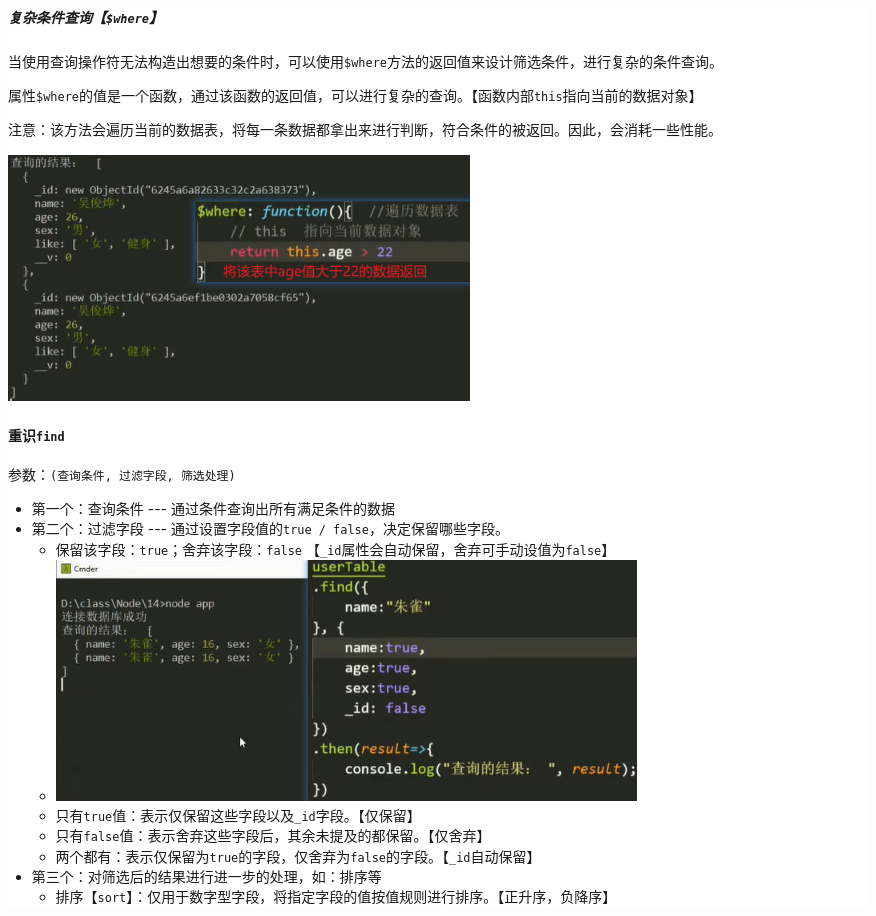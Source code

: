 

##### 复杂条件查询【`$where`】

当使用查询操作符无法构造出想要的条件时，可以使用`$where`方法的返回值来设计筛选条件，进行复杂的条件查询。

属性`$where`的值是一个函数，通过该函数的返回值，可以进行复杂的查询。【函数内部`this`指向当前的数据对象】

注意：该方法会遍历当前的数据表，将每一条数据都拿出来进行判断，符合条件的被返回。因此，会消耗一些性能。

<img src="第十四节【mongodb】.assets/image-20220401151515310.png" alt="image-20220401151515310" style="zoom:80%;" /> 



#### 重识`find`

参数：`(查询条件, 过滤字段, 筛选处理)`

- 第一个：查询条件 --- 通过条件查询出所有满足条件的数据
- 第二个：过滤字段 --- 通过设置字段值的`true / false`，决定保留哪些字段。
  - 保留该字段：`true`；舍弃该字段：`false` 【`_id`属性会自动保留，舍弃可手动设值为`false`】
  - <img src="第十四节【mongodb】.assets/image-20220401152954996.png" alt="image-20220401152954996" style="zoom:80%;" /> 
  - 只有`true`值：表示仅保留这些字段以及`_id`字段。【仅保留】
  - 只有`false`值：表示舍弃这些字段后，其余未提及的都保留。【仅舍弃】
  - 两个都有：表示仅保留为`true`的字段，仅舍弃为`false`的字段。【`_id`自动保留】
- 第三个：对筛选后的结果进行进一步的处理，如：排序等
  - 排序【`sort`】：仅用于数字型字段，将指定字段的值按值规则进行排序。【正升序，负降序】
